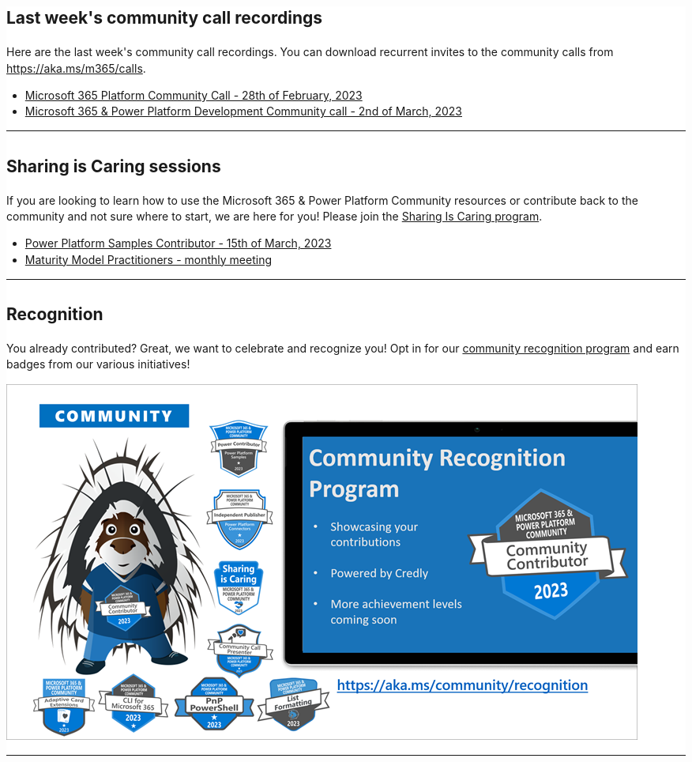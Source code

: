 
## Last week's community call recordings

Here are the last week's community call recordings. You can download recurrent invites to the community calls from https://aka.ms/m365/calls.

* [Microsoft 365 Platform Community Call - 28th of February, 2023](https://pnp.github.io/blog/microsoft-365-platform-community-call/2023-02-28/)
* [Microsoft 365 & Power Platform Development Community call - 2nd of March, 2023](https://pnp.github.io/blog/microsoft-365-and-power-platform-development-community-call/2023-03-02/)

---

## Sharing is Caring sessions

If you are looking to learn how to use the Microsoft 365 & Power Platform Community resources or contribute back to the community and not sure where to start, we are here for you! Please join the [Sharing Is Caring program](https://pnp.github.io/sharing-is-caring/).

* [Power Platform Samples Contributor - 15th of March, 2023](https://forms.office.com/pages/responsepage.aspx?id=KtIy2vgLW0SOgZbwvQuRaXDXyCl9DkBHq4A2OG7uLpdUN0hMNTRPWVVWTkhFTk9QQzhFSTRIS1JLSC4u)
* [Maturity Model Practitioners - monthly meeting](https://aka.ms/mm4m365/invite)

---

## Recognition

You already contributed? Great, we want to celebrate and recognize you! Opt in for our [community recognition program](https://pnp.github.io/recognitionprogram/) and earn badges from our various initiatives! 

![together-221201.png](images/community-recognization-program.png)

---
